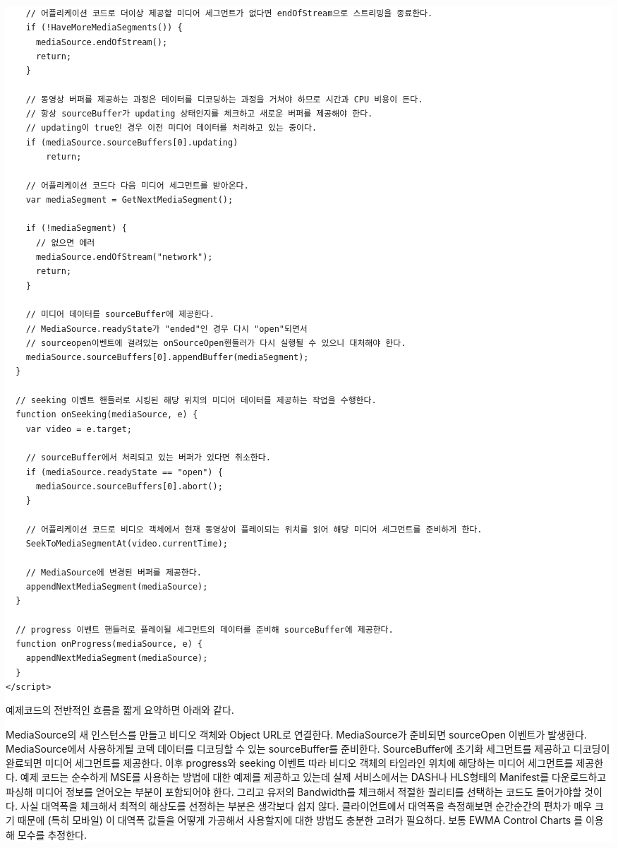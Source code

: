         // 어플리케이션 코드로 더이상 제공할 미디어 세그먼트가 없다면 endOfStream으로 스트리밍을 종료한다.
        if (!HaveMoreMediaSegments()) {
          mediaSource.endOfStream();
          return;
        }

        // 동영상 버퍼를 제공하는 과정은 데이터를 디코딩하는 과정을 거쳐야 하므로 시간과 CPU 비용이 든다.
        // 항상 sourceBuffer가 updating 상태인지를 체크하고 새로운 버퍼를 제공해야 한다.
        // updating이 true인 경우 이전 미디어 데이터를 처리하고 있는 중이다.
        if (mediaSource.sourceBuffers[0].updating)
            return;

        // 어플리케이션 코드다 다음 미디어 세그먼트를 받아온다.
        var mediaSegment = GetNextMediaSegment();

        if (!mediaSegment) {
          // 없으면 에러
          mediaSource.endOfStream("network");
          return;
        }

        // 미디어 데이터를 sourceBuffer에 제공한다.
        // MediaSource.readyState가 "ended"인 경우 다시 "open"되면서
        // sourceopen이벤트에 걸려있는 onSourceOpen핸들러가 다시 실행될 수 있으니 대처해야 한다.
        mediaSource.sourceBuffers[0].appendBuffer(mediaSegment);
      }

      // seeking 이벤트 핸들러로 시킹된 해당 위치의 미디어 데이터를 제공하는 작업을 수행한다.
      function onSeeking(mediaSource, e) {
        var video = e.target;

        // sourceBuffer에서 처리되고 있는 버퍼가 있다면 취소한다.
        if (mediaSource.readyState == "open") {
          mediaSource.sourceBuffers[0].abort();
        }

        // 어플리케이션 코드로 비디오 객체에서 현재 동영상이 플레이되는 위치를 읽어 해당 미디어 세그먼트를 준비하게 한다.
        SeekToMediaSegmentAt(video.currentTime);

        // MediaSource에 변경된 버퍼를 제공한다.
        appendNextMediaSegment(mediaSource);
      }

      // progress 이벤트 핸들러로 플레이될 세그먼트의 데이터를 준비해 sourceBuffer에 제공한다.
      function onProgress(mediaSource, e) {
        appendNextMediaSegment(mediaSource);
      }
    </script>
예제코드의 전반적인 흐름을 짧게 요약하면 아래와 같다.

MediaSource의 새 인스턴스를 만들고 비디오 객체와 Object URL로 연결한다.
MediaSource가 준비되면 sourceOpen 이벤트가 발생한다.
MediaSource에서 사용하게될 코덱 데이터를 디코딩할 수 있는 sourceBuffer를 준비한다.
SourceBuffer에 초기화 세그먼트를 제공하고 디코딩이 완료되면 미디어 세그먼트를 제공한다.
이후 progress와 seeking 이벤트 따라 비디오 객체의 타임라인 위치에 해당하는 미디어 세그먼트를 제공한다.
예제 코드는 순수하게 MSE를 사용하는 방법에 대한 예제를 제공하고 있는데 실제 서비스에서는 DASH나 HLS형태의 Manifest를 다운로드하고 파싱해 미디어 정보를 얻어오는 부분이 포함되어야 한다. 그리고 유저의 Bandwidth를 체크해서 적절한 퀄리티를 선택하는 코드도 들어가야할 것이다. 사실 대역폭을 체크해서 최적의 해상도를 선정하는 부분은 생각보다 쉽지 않다. 클라이언트에서 대역폭을 측정해보면 순간순간의 편차가 매우 크기 때문에 (특히 모바일) 이 대역폭 값들을 어떻게 가공해서 사용할지에 대한 방법도 충분한 고려가 필요하다. 보통 EWMA Control Charts 를 이용해 모수를 추정한다.

[출처1]:https://meetup.toast.com/posts/131